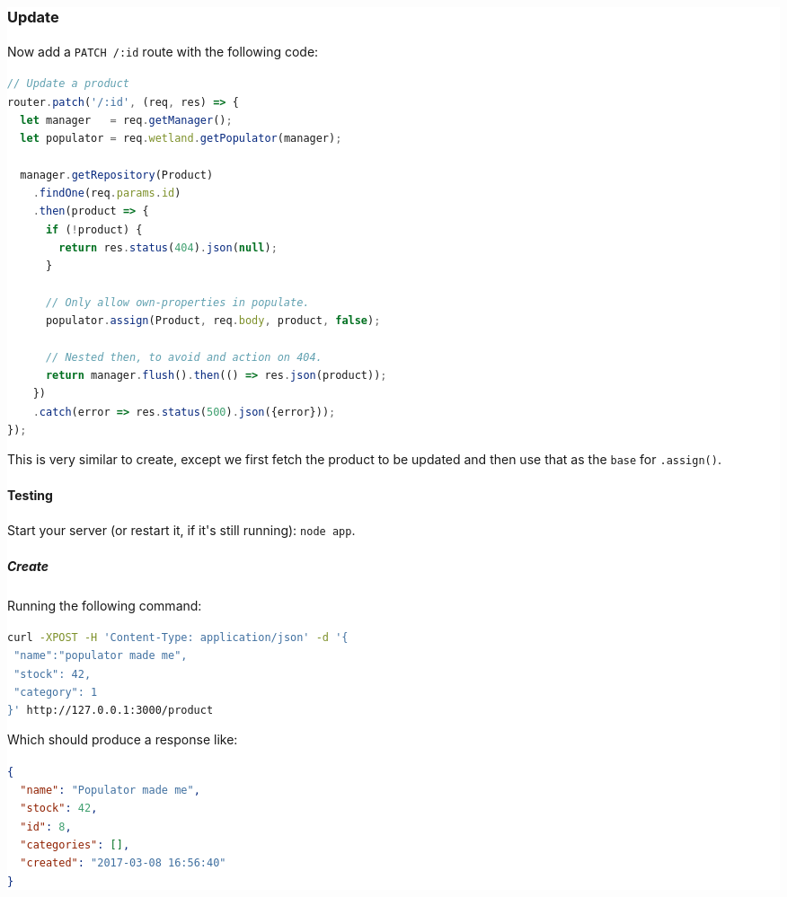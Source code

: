 ### Update
Now add a `PATCH /:id` route with the following code:

```js
// Update a product
router.patch('/:id', (req, res) => {
  let manager   = req.getManager();
  let populator = req.wetland.getPopulator(manager);

  manager.getRepository(Product)
    .findOne(req.params.id)
    .then(product => {
      if (!product) {
        return res.status(404).json(null);
      }

      // Only allow own-properties in populate.
      populator.assign(Product, req.body, product, false);

      // Nested then, to avoid and action on 404.
      return manager.flush().then(() => res.json(product));
    })
    .catch(error => res.status(500).json({error}));
});
```

This is very similar to create, except we first fetch the product to be updated and then use that as the `base` for `.assign()`.

#### Testing
Start your server (or restart it, if it's still running): `node app`.

##### Create
Running the following command:

```bash
curl -XPOST -H 'Content-Type: application/json' -d '{
 "name":"populator made me",
 "stock": 42,
 "category": 1
}' http://127.0.0.1:3000/product
```

Which should produce a response like:

```json
{
  "name": "Populator made me",
  "stock": 42,
  "id": 8,
  "categories": [],
  "created": "2017-03-08 16:56:40"
}
```
